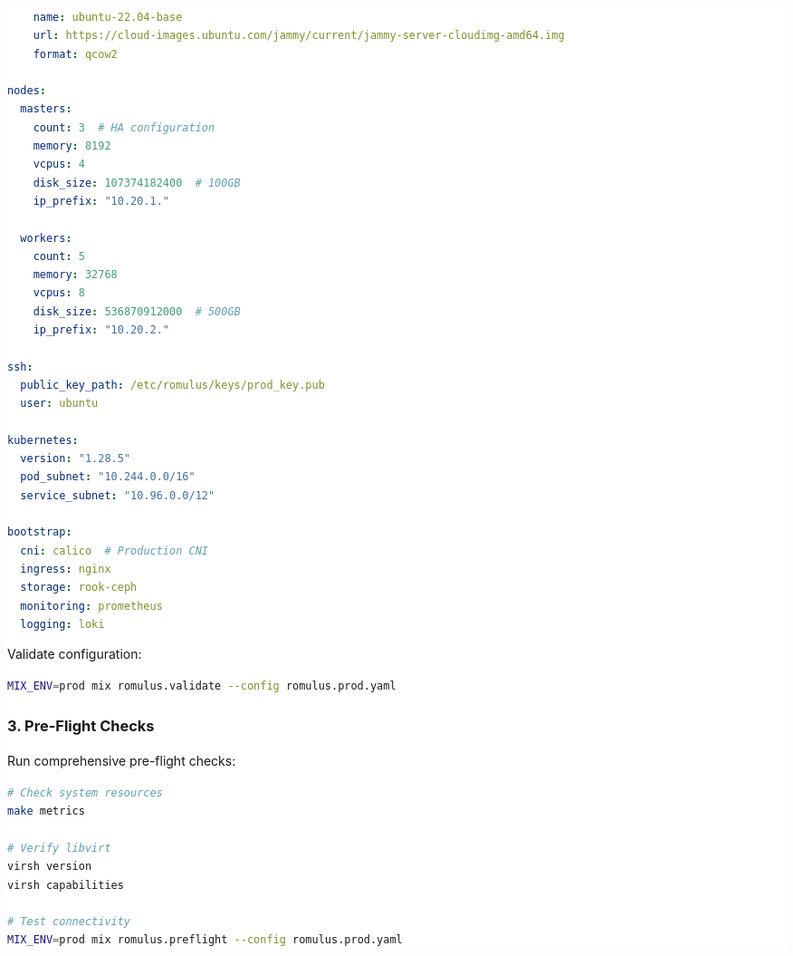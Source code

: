 ```yaml
    name: ubuntu-22.04-base
    url: https://cloud-images.ubuntu.com/jammy/current/jammy-server-cloudimg-amd64.img
    format: qcow2

nodes:
  masters:
    count: 3  # HA configuration
    memory: 8192
    vcpus: 4
    disk_size: 107374182400  # 100GB
    ip_prefix: "10.20.1."
    
  workers:
    count: 5
    memory: 32768
    vcpus: 8
    disk_size: 536870912000  # 500GB
    ip_prefix: "10.20.2."

ssh:
  public_key_path: /etc/romulus/keys/prod_key.pub
  user: ubuntu

kubernetes:
  version: "1.28.5"
  pod_subnet: "10.244.0.0/16"
  service_subnet: "10.96.0.0/12"
  
bootstrap:
  cni: calico  # Production CNI
  ingress: nginx
  storage: rook-ceph
  monitoring: prometheus
  logging: loki
```

Validate configuration:

```bash
MIX_ENV=prod mix romulus.validate --config romulus.prod.yaml
```

### 3. Pre-Flight Checks

Run comprehensive pre-flight checks:

```bash
# Check system resources
make metrics

# Verify libvirt
virsh version
virsh capabilities

# Test connectivity
MIX_ENV=prod mix romulus.preflight --config romulus.prod.yaml
```
